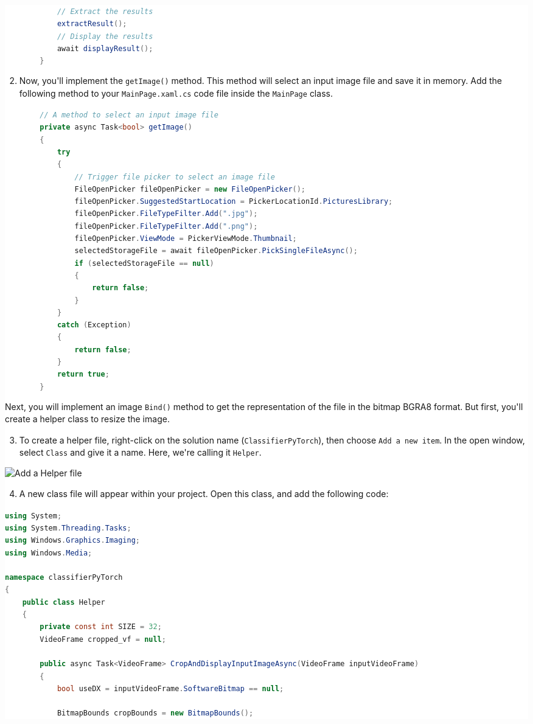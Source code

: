```csharp
            // Extract the results
            extractResult();
            // Display the results  
            await displayResult();
        }
```

2. Now, you'll implement the `getImage()` method. This method will select an input image file and save it in memory. Add the following method to your `MainPage.xaml.cs` code file inside the `MainPage` class.

```csharp
        // A method to select an input image file
        private async Task<bool> getImage()
        {
            try
            {
                // Trigger file picker to select an image file
                FileOpenPicker fileOpenPicker = new FileOpenPicker();
                fileOpenPicker.SuggestedStartLocation = PickerLocationId.PicturesLibrary;
                fileOpenPicker.FileTypeFilter.Add(".jpg");
                fileOpenPicker.FileTypeFilter.Add(".png");
                fileOpenPicker.ViewMode = PickerViewMode.Thumbnail;
                selectedStorageFile = await fileOpenPicker.PickSingleFileAsync();
                if (selectedStorageFile == null)
                {
                    return false;
                }
            }
            catch (Exception)
            {
                return false;
            }
            return true;
        }
```

Next, you will implement an image `Bind()` method to get the representation of the file in the bitmap BGRA8 format. But first, you'll create a helper class to resize the image.  

3. To create a helper file, right-click on the solution name (`ClassifierPyTorch`), then choose `Add a new item`. In the open window, select `Class` and give it a name. Here, we're calling it `Helper`.  

![Add a Helper file](../../images/tutorials/pytorch/helper-class.png)

4. A new class file will appear within your project. Open this class, and add the following code:
 
```csharp
using System; 
using System.Threading.Tasks; 
using Windows.Graphics.Imaging; 
using Windows.Media; 

namespace classifierPyTorch 
{ 
    public class Helper 
    { 
        private const int SIZE = 32;  
        VideoFrame cropped_vf = null; 
 
        public async Task<VideoFrame> CropAndDisplayInputImageAsync(VideoFrame inputVideoFrame) 
        { 
            bool useDX = inputVideoFrame.SoftwareBitmap == null; 

            BitmapBounds cropBounds = new BitmapBounds(); 
```
